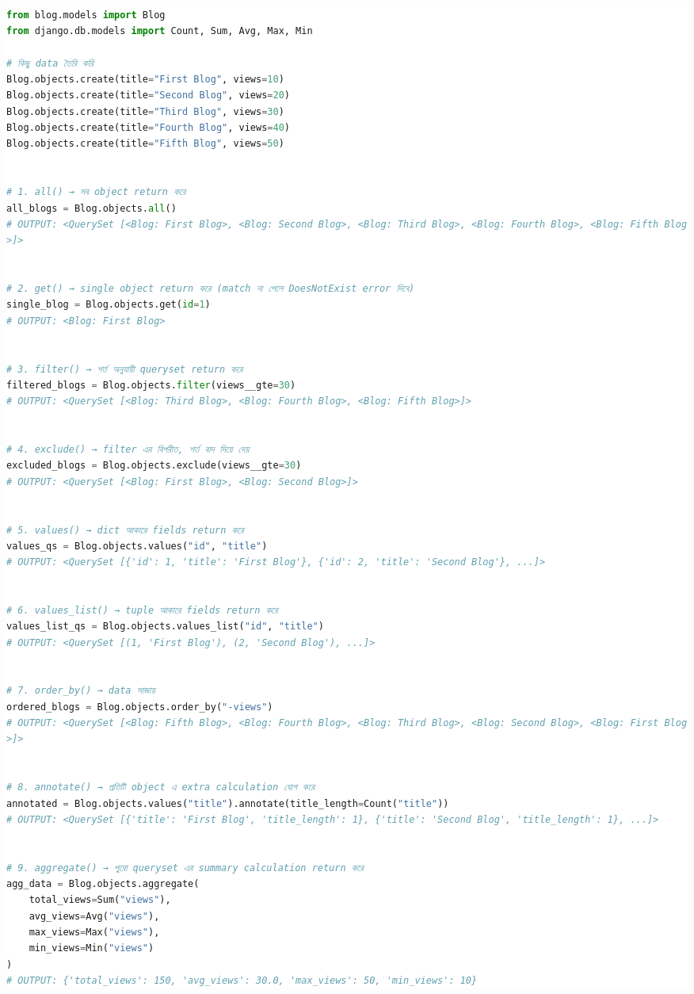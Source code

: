 ```py
from blog.models import Blog
from django.db.models import Count, Sum, Avg, Max, Min

# কিছু data তৈরি করি
Blog.objects.create(title="First Blog", views=10)
Blog.objects.create(title="Second Blog", views=20)
Blog.objects.create(title="Third Blog", views=30)
Blog.objects.create(title="Fourth Blog", views=40)
Blog.objects.create(title="Fifth Blog", views=50)


# 1. all() → সব object return করে
all_blogs = Blog.objects.all()
# OUTPUT: <QuerySet [<Blog: First Blog>, <Blog: Second Blog>, <Blog: Third Blog>, <Blog: Fourth Blog>, <Blog: Fifth Blog>]>


# 2. get() → single object return করে (match না পেলে DoesNotExist error দিবে)
single_blog = Blog.objects.get(id=1)
# OUTPUT: <Blog: First Blog>


# 3. filter() → শর্ত অনুযায়ী queryset return করে
filtered_blogs = Blog.objects.filter(views__gte=30)
# OUTPUT: <QuerySet [<Blog: Third Blog>, <Blog: Fourth Blog>, <Blog: Fifth Blog>]>


# 4. exclude() → filter এর বিপরীত, শর্ত বাদ দিয়ে দেয়
excluded_blogs = Blog.objects.exclude(views__gte=30)
# OUTPUT: <QuerySet [<Blog: First Blog>, <Blog: Second Blog>]>


# 5. values() → dict আকারে fields return করে
values_qs = Blog.objects.values("id", "title")
# OUTPUT: <QuerySet [{'id': 1, 'title': 'First Blog'}, {'id': 2, 'title': 'Second Blog'}, ...]>


# 6. values_list() → tuple আকারে fields return করে
values_list_qs = Blog.objects.values_list("id", "title")
# OUTPUT: <QuerySet [(1, 'First Blog'), (2, 'Second Blog'), ...]>


# 7. order_by() → data সাজায়
ordered_blogs = Blog.objects.order_by("-views")  
# OUTPUT: <QuerySet [<Blog: Fifth Blog>, <Blog: Fourth Blog>, <Blog: Third Blog>, <Blog: Second Blog>, <Blog: First Blog>]>


# 8. annotate() → প্রতিটি object এ extra calculation যোগ করে
annotated = Blog.objects.values("title").annotate(title_length=Count("title"))
# OUTPUT: <QuerySet [{'title': 'First Blog', 'title_length': 1}, {'title': 'Second Blog', 'title_length': 1}, ...]>


# 9. aggregate() → পুরো queryset এর summary calculation return করে
agg_data = Blog.objects.aggregate(
    total_views=Sum("views"), 
    avg_views=Avg("views"), 
    max_views=Max("views"), 
    min_views=Min("views")
)
# OUTPUT: {'total_views': 150, 'avg_views': 30.0, 'max_views': 50, 'min_views': 10}

```